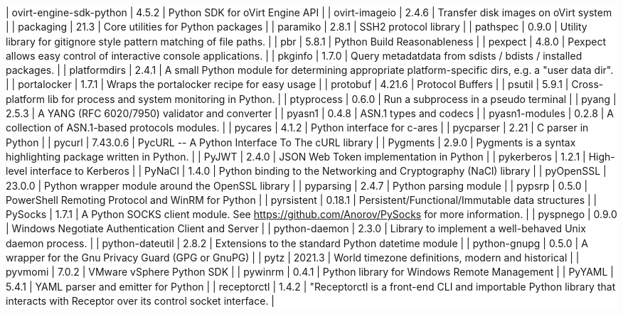 | ovirt-engine-sdk-python | 4.5.2 | Python SDK for oVirt Engine API |
| ovirt-imageio | 2.4.6 | Transfer disk images on oVirt system |
| packaging | 21.3 | Core utilities for Python packages |
| paramiko | 2.8.1 | SSH2 protocol library |
| pathspec | 0.9.0 | Utility library for gitignore style pattern matching of file paths. |
| pbr | 5.8.1 | Python Build Reasonableness |
| pexpect | 4.8.0 | Pexpect allows easy control of interactive console applications. |
| pkginfo | 1.7.0 | Query metadatdata from sdists / bdists / installed packages. |
| platformdirs | 2.4.1 | A small Python module for determining appropriate platform-specific dirs, e.g. a "user data dir". |
| portalocker | 1.7.1 | Wraps the portalocker recipe for easy usage |
| protobuf | 4.21.6 | Protocol Buffers |
| psutil | 5.9.1 | Cross-platform lib for process and system monitoring in Python. |
| ptyprocess | 0.6.0 | Run a subprocess in a pseudo terminal |
| pyang | 2.5.3 | A YANG (RFC 6020/7950) validator and converter |
| pyasn1 | 0.4.8 | ASN.1 types and codecs |
| pyasn1-modules | 0.2.8 | A collection of ASN.1-based protocols modules. |
| pycares | 4.1.2 | Python interface for c-ares |
| pycparser | 2.21 | C parser in Python |
| pycurl | 7.43.0.6 | PycURL -- A Python Interface To The cURL library |
| Pygments | 2.9.0 | Pygments is a syntax highlighting package written in Python. |
| PyJWT | 2.4.0 | JSON Web Token implementation in Python |
| pykerberos | 1.2.1 | High-level interface to Kerberos |
| PyNaCl | 1.4.0 | Python binding to the Networking and Cryptography (NaCl) library |
| pyOpenSSL | 23.0.0 | Python wrapper module around the OpenSSL library |
| pyparsing | 2.4.7 | Python parsing module |
| pypsrp | 0.5.0 | PowerShell Remoting Protocol and WinRM for Python |
| pyrsistent | 0.18.1 | Persistent/Functional/Immutable data structures |
| PySocks | 1.7.1 | A Python SOCKS client module. See https://github.com/Anorov/PySocks for more information. |
| pyspnego | 0.9.0 | Windows Negotiate Authentication Client and Server |
| python-daemon | 2.3.0 | Library to implement a well-behaved Unix daemon process. |
| python-dateutil | 2.8.2 | Extensions to the standard Python datetime module |
| python-gnupg | 0.5.0 | A wrapper for the Gnu Privacy Guard (GPG or GnuPG) |
| pytz | 2021.3 | World timezone definitions, modern and historical |
| pyvmomi | 7.0.2 | VMware vSphere Python SDK |
| pywinrm | 0.4.1 | Python library for Windows Remote Management |
| PyYAML | 5.4.1 | YAML parser and emitter for Python |
| receptorctl | 1.4.2 | "Receptorctl is a front-end CLI and importable Python library that interacts with Receptor over its control socket interface. |